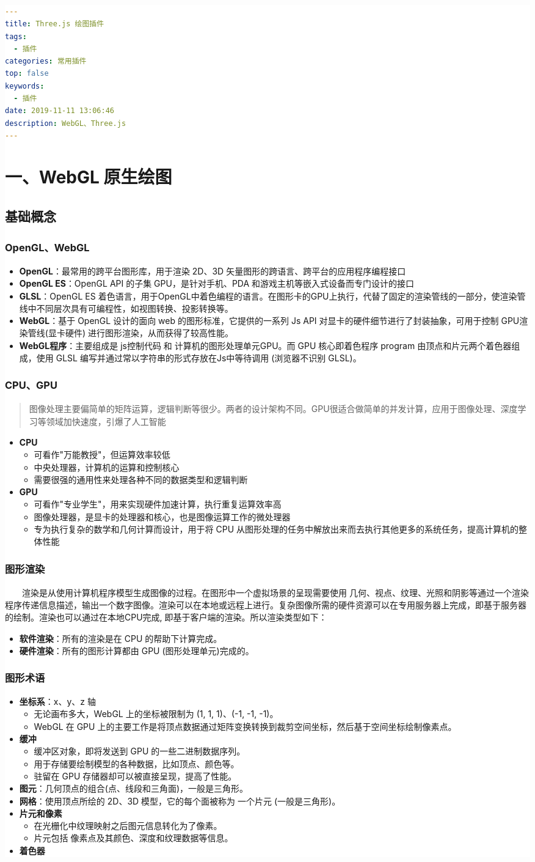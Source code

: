 ```yaml
---
title: Three.js 绘图插件
tags:
  - 插件
categories: 常用插件
top: false
keywords:
  - 插件
date: 2019-11-11 13:06:46
description: WebGL、Three.js
---
```


# 一、WebGL 原生绘图

## 基础概念

### OpenGL、WebGL
  * __OpenGL__：最常用的跨平台图形库，用于渲染 2D、3D 矢量图形的跨语言、跨平台的应用程序编程接口
  * __OpenGL ES__：OpenGL API 的子集 GPU，是针对手机、PDA 和游戏主机等嵌入式设备而专门设计的接口
  * __GLSL__：OpenGL ES 着色语言，用于OpenGL中着色编程的语言。在图形卡的GPU上执行，代替了固定的渲染管线的一部分，使渲染管线中不同层次具有可编程性，如视图转换、投影转换等。  
  * __WebGL__：基于 OpenGL 设计的面向 web 的图形标准，它提供的一系列 Js API 对显卡的硬件细节进行了封装抽象，可用于控制 GPU渲染管线(显卡硬件) 进行图形渲染，从而获得了较高性能。
  * __WebGL程序__：主要组成是 js控制代码 和 计算机的图形处理单元GPU。而 GPU 核心即着色程序 program 由顶点和片元两个着色器组成，使用 GLSL 编写并通过常以字符串的形式存放在Js中等待调用 (浏览器不识别 GLSL)。


### CPU、GPU
> 图像处理主要偏简单的矩阵运算，逻辑判断等很少。两者的设计架构不同。GPU很适合做简单的并发计算，应用于图像处理、深度学习等领域加快速度，引爆了人工智能

  * __CPU__
    * 可看作"万能教授"，但运算效率较低
    * 中央处理器，计算机的运算和控制核心
    * 需要很强的通用性来处理各种不同的数据类型和逻辑判断
  * __GPU__
    * 可看作"专业学生"，用来实现硬件加速计算，执行重复运算效率高
    * 图像处理器，是显卡的处理器和核心，也是图像运算工作的微处理器
    * 专为执行复杂的数学和几何计算而设计，用于将 CPU 从图形处理的任务中解放出来而去执行其他更多的系统任务，提高计算机的整体性能


### 图形渲染
  <div style="text-indent: 2em">渲染是从使用计算机程序模型生成图像的过程。在图形中一个虚拟场景的呈现需要使用 几何、视点、纹理、光照和阴影等通过一个渲染程序传递信息描述，输出一个数字图像。渲染可以在本地或远程上进行。复杂图像所需的硬件资源可以在专用服务器上完成，即基于服务器的绘制。渲染也可以通过在本地CPU完成, 即基于客户端的渲染。所以渲染类型如下：</div>

  * __软件渲染__：所有的渲染是在 CPU 的帮助下计算完成。 
  * __硬件渲染__：所有的图形计算都由 GPU (图形处理单元)完成的。

              
### 图形术语
  * __坐标系__：x、y、z 轴
    * 无论画布多大，WebGL 上的坐标被限制为 (1, 1, 1)、(-1, -1, -1)。
    * WebGL 在 GPU 上的主要工作是将顶点数据通过矩阵变换转换到裁剪空间坐标，然后基于空间坐标绘制像素点。
  * __缓冲__
    * 缓冲区对象，即将发送到 GPU 的一些二进制数据序列。
    * 用于存储要绘制模型的各种数据，比如顶点、颜色等。
    * 驻留在 GPU 存储器却可以被直接呈现，提高了性能。
  * __图元__：几何顶点的组合(点、线段和三角面)，一般是三角形。
  * __网格__：使用顶点所绘的 2D、3D 模型，它的每个面被称为 一个片元 (一般是三角形)。
  * __片元和像素__
    * 在光栅化中纹理映射之后图元信息转化为了像素。
    * 片元包括 像素点及其颜色、深度和纹理数据等信息。
  * __着色器__